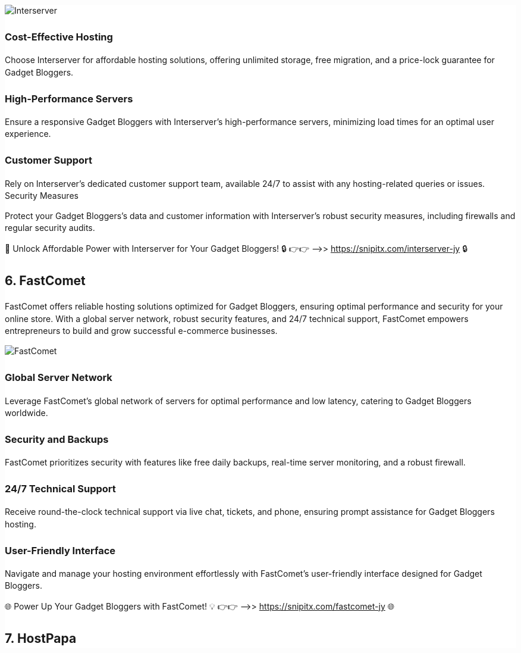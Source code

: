 ![Interserver](https://i.imgur.com/OM5dOEW.jpeg "Interserver Hosting")

### Cost-Effective Hosting
Choose Interserver for affordable hosting solutions, offering unlimited storage, free migration, and a price-lock guarantee for Gadget Bloggers.

### High-Performance Servers
Ensure a responsive Gadget Bloggers with Interserver’s high-performance servers, minimizing load times for an optimal user experience.

### Customer Support
Rely on Interserver’s dedicated customer support team, available 24/7 to assist with any hosting-related queries or issues.
Security Measures

Protect your Gadget Bloggers’s data and customer information with Interserver’s robust security measures, including firewalls and regular security audits.

💸 Unlock Affordable Power with Interserver for Your Gadget Bloggers! 🔒
👉👉 -->> https://snipitx.com/interserver-jy 🔒

## 6. FastComet

FastComet offers reliable hosting solutions optimized for Gadget Bloggers, ensuring optimal performance and security for your online store. With a global server network, robust security features, and 24/7 technical support, FastComet empowers entrepreneurs to build and grow successful e-commerce businesses.

![FastComet](https://i.imgur.com/7qgXuWp.png "FastComet Hosting")

### Global Server Network
Leverage FastComet’s global network of servers for optimal performance and low latency, catering to Gadget Bloggers worldwide.

### Security and Backups
FastComet prioritizes security with features like free daily backups, real-time server monitoring, and a robust firewall.

### 24/7 Technical Support
Receive round-the-clock technical support via live chat, tickets, and phone, ensuring prompt assistance for Gadget Bloggers hosting.

### User-Friendly Interface
Navigate and manage your hosting environment effortlessly with FastComet’s user-friendly interface designed for Gadget Bloggers.

🌐 Power Up Your Gadget Bloggers with FastComet! 💡
👉👉 -->> https://snipitx.com/fastcomet-jy 🌐

## 7. HostPapa
